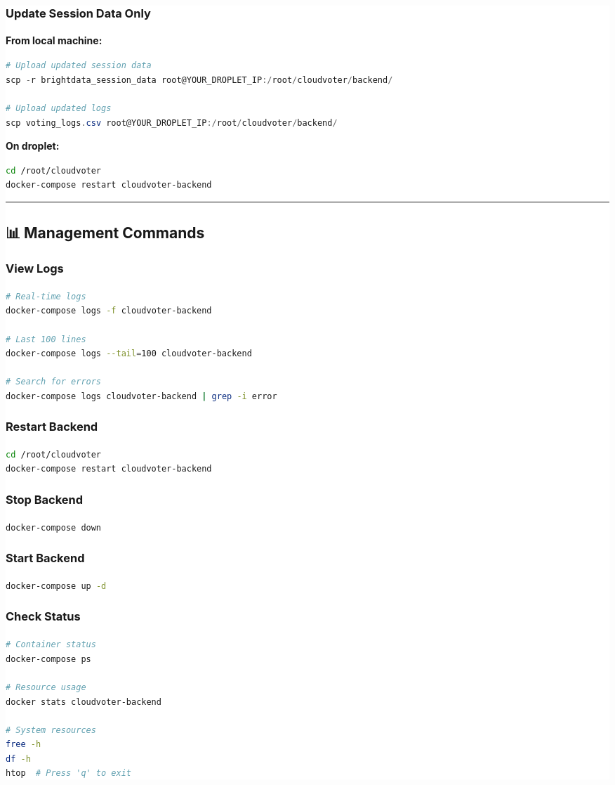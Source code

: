 ### Update Session Data Only

**From local machine:**

```powershell
# Upload updated session data
scp -r brightdata_session_data root@YOUR_DROPLET_IP:/root/cloudvoter/backend/

# Upload updated logs
scp voting_logs.csv root@YOUR_DROPLET_IP:/root/cloudvoter/backend/
```

**On droplet:**

```bash
cd /root/cloudvoter
docker-compose restart cloudvoter-backend
```

---

## 📊 Management Commands

### View Logs
```bash
# Real-time logs
docker-compose logs -f cloudvoter-backend

# Last 100 lines
docker-compose logs --tail=100 cloudvoter-backend

# Search for errors
docker-compose logs cloudvoter-backend | grep -i error
```

### Restart Backend
```bash
cd /root/cloudvoter
docker-compose restart cloudvoter-backend
```

### Stop Backend
```bash
docker-compose down
```

### Start Backend
```bash
docker-compose up -d
```

### Check Status
```bash
# Container status
docker-compose ps

# Resource usage
docker stats cloudvoter-backend

# System resources
free -h
df -h
htop  # Press 'q' to exit
```
